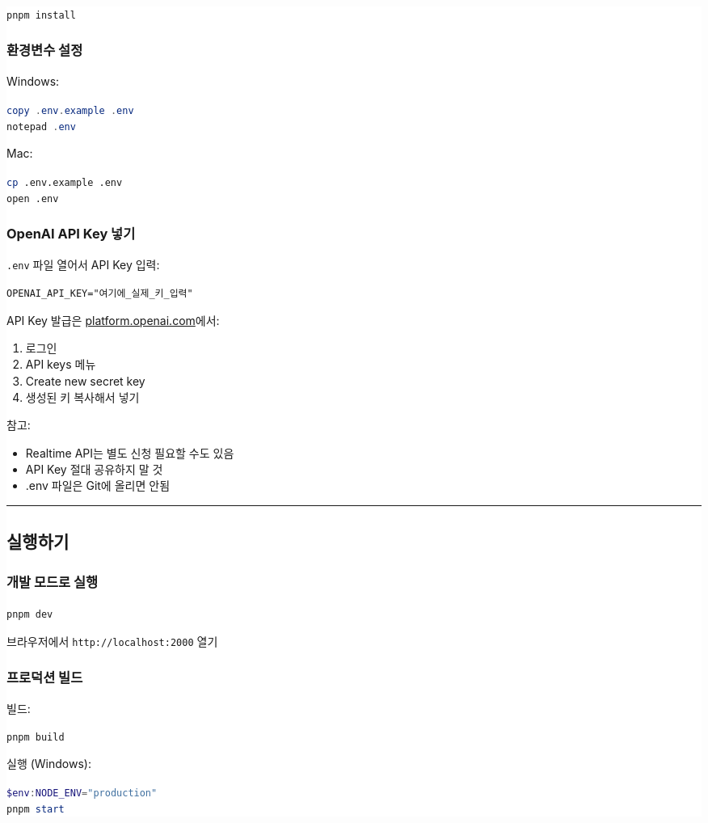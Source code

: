 ```bash
pnpm install
```

### 환경변수 설정

Windows:
```powershell
copy .env.example .env
notepad .env
```

Mac:
```bash
cp .env.example .env
open .env
```

### OpenAI API Key 넣기

`.env` 파일 열어서 API Key 입력:

```env
OPENAI_API_KEY="여기에_실제_키_입력"
```

API Key 발급은 [platform.openai.com](https://platform.openai.com/)에서:
1. 로그인
2. API keys 메뉴
3. Create new secret key
4. 생성된 키 복사해서 넣기

참고:
- Realtime API는 별도 신청 필요할 수도 있음
- API Key 절대 공유하지 말 것
- .env 파일은 Git에 올리면 안됨

---

## 실행하기

### 개발 모드로 실행

```bash
pnpm dev
```

브라우저에서 `http://localhost:2000` 열기

### 프로덕션 빌드

빌드:
```bash
pnpm build
```

실행 (Windows):
```powershell
$env:NODE_ENV="production"
pnpm start
```
